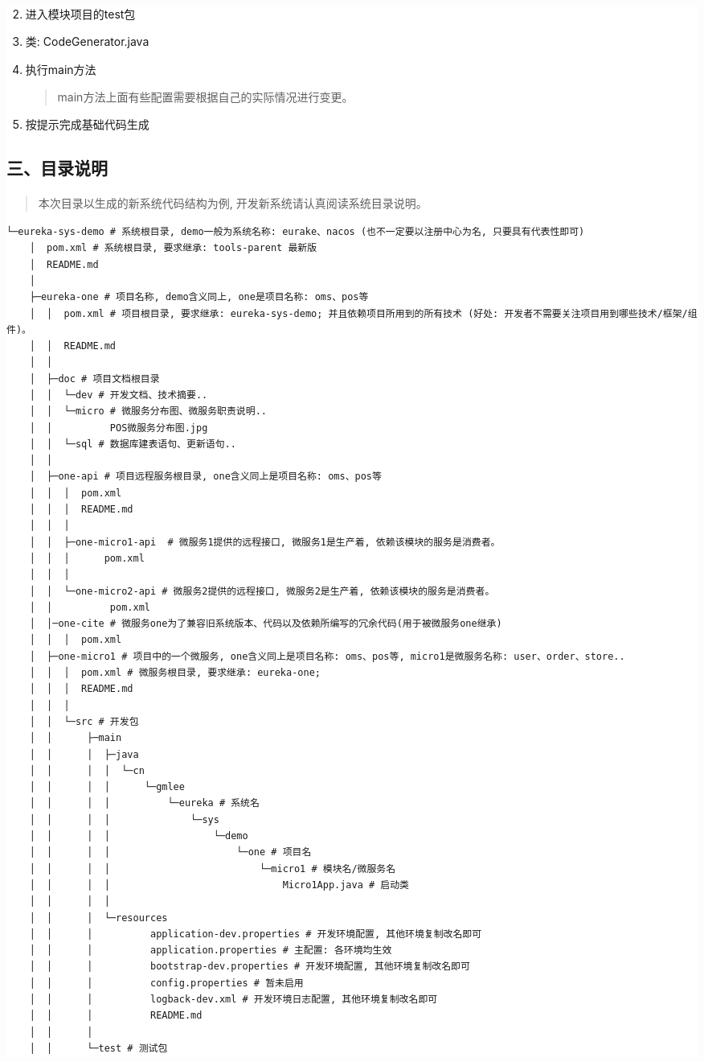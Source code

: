 2. 进入模块项目的test包

3. 类: CodeGenerator.java

4. 执行main方法

   > main方法上面有些配置需要根据自己的实际情况进行变更。

5. 按提示完成基础代码生成



## 三、目录说明

> 本次目录以生成的新系统代码结构为例, 开发新系统请认真阅读系统目录说明。

```shell
└─eureka-sys-demo # 系统根目录, demo一般为系统名称: eurake、nacos (也不一定要以注册中心为名, 只要具有代表性即可)
    │  pom.xml # 系统根目录, 要求继承: tools-parent 最新版
    │  README.md
    │          
    ├─eureka-one # 项目名称, demo含义同上, one是项目名称: oms、pos等
    │  │  pom.xml # 项目根目录, 要求继承: eureka-sys-demo; 并且依赖项目所用到的所有技术 (好处: 开发者不需要关注项目用到哪些技术/框架/组件)。
    │  │  README.md
    │  │  
    │  ├─doc # 项目文档根目录
    │  │  └─dev # 开发文档、技术摘要..
    │  │  └─micro # 微服务分布图、微服务职责说明..
    │  │          POS微服务分布图.jpg
    │  │  └─sql # 数据库建表语句、更新语句..
    │  │          
    │  ├─one-api # 项目远程服务根目录, one含义同上是项目名称: oms、pos等
    │  │  │  pom.xml
    │  │  │  README.md
    │  │  │  
    │  │  ├─one-micro1-api  # 微服务1提供的远程接口, 微服务1是生产着, 依赖该模块的服务是消费者。
    │  │  │      pom.xml
    │  │  │      
    │  │  └─one-micro2-api # 微服务2提供的远程接口, 微服务2是生产着, 依赖该模块的服务是消费者。
    │  │          pom.xml
    │  │─one-cite # 微服务one为了兼容旧系统版本、代码以及依赖所编写的冗余代码(用于被微服务one继承)
    │  │  │  pom.xml
    │  ├─one-micro1 # 项目中的一个微服务, one含义同上是项目名称: oms、pos等, micro1是微服务名称: user、order、store..
    │  │  │  pom.xml # 微服务根目录, 要求继承: eureka-one; 
    │  │  │  README.md
    │  │  │  
    │  │  └─src # 开发包
    │  │      ├─main
    │  │      │  ├─java
    │  │      │  │  └─cn
    │  │      │  │      └─gmlee
    │  │      │  │          └─eureka # 系统名
    │  │      │  │              └─sys
    │  │      │  │              	└─demo
    │  │      │  │                  	└─one # 项目名
    │  │      │  │                      	└─micro1 # 模块名/微服务名
    │  │      │  │                      		Micro1App.java # 启动类
    │  │      │  │                                              
    │  │      │  └─resources
    │  │      │          application-dev.properties # 开发环境配置, 其他环境复制改名即可
    │  │      │          application.properties # 主配置: 各环境均生效
    │  │      │          bootstrap-dev.properties # 开发环境配置, 其他环境复制改名即可
    │  │      │          config.properties # 暂未启用
    │  │      │          logback-dev.xml # 开发环境日志配置, 其他环境复制改名即可
    │  │      │          README.md
    │  │      │          
    │  │      └─test # 测试包
```